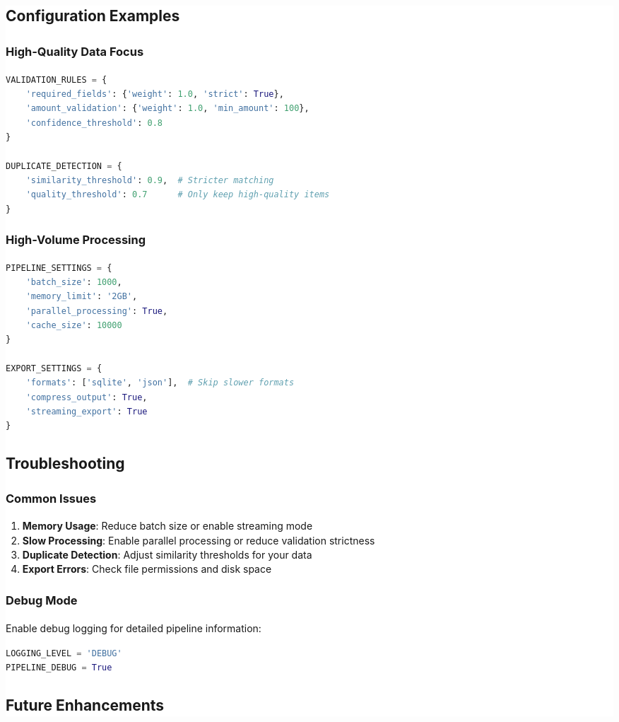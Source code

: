 ## Configuration Examples

### High-Quality Data Focus
```python
VALIDATION_RULES = {
    'required_fields': {'weight': 1.0, 'strict': True},
    'amount_validation': {'weight': 1.0, 'min_amount': 100},
    'confidence_threshold': 0.8
}

DUPLICATE_DETECTION = {
    'similarity_threshold': 0.9,  # Stricter matching
    'quality_threshold': 0.7      # Only keep high-quality items
}
```

### High-Volume Processing
```python
PIPELINE_SETTINGS = {
    'batch_size': 1000,
    'memory_limit': '2GB',
    'parallel_processing': True,
    'cache_size': 10000
}

EXPORT_SETTINGS = {
    'formats': ['sqlite', 'json'],  # Skip slower formats
    'compress_output': True,
    'streaming_export': True
}
```

## Troubleshooting

### Common Issues

1. **Memory Usage**: Reduce batch size or enable streaming mode
2. **Slow Processing**: Enable parallel processing or reduce validation strictness
3. **Duplicate Detection**: Adjust similarity thresholds for your data
4. **Export Errors**: Check file permissions and disk space

### Debug Mode
Enable debug logging for detailed pipeline information:

```python
LOGGING_LEVEL = 'DEBUG'
PIPELINE_DEBUG = True
```

## Future Enhancements

